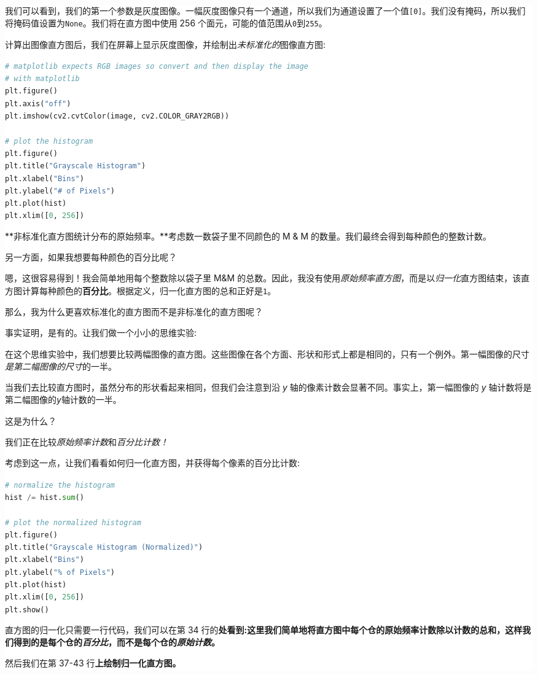 我们可以看到，我们的第一个参数是灰度图像。一幅灰度图像只有一个通道，所以我们为通道设置了一个值`[0]`。我们没有掩码，所以我们将掩码值设置为`None`。我们将在直方图中使用 256 个面元，可能的值范围从`0`到`255`。

计算出图像直方图后，我们在屏幕上显示灰度图像，并绘制出*未标准化的*图像直方图:

```py
# matplotlib expects RGB images so convert and then display the image
# with matplotlib
plt.figure()
plt.axis("off")
plt.imshow(cv2.cvtColor(image, cv2.COLOR_GRAY2RGB))

# plot the histogram
plt.figure()
plt.title("Grayscale Histogram")
plt.xlabel("Bins")
plt.ylabel("# of Pixels")
plt.plot(hist)
plt.xlim([0, 256])
```

**非标准化直方图统计分布的原始频率。**考虑数一数袋子里不同颜色的 M & M 的数量。我们最终会得到每种颜色的整数计数。

另一方面，如果我想要每种颜色的百分比呢？

嗯，这很容易得到！我会简单地用每个整数除以袋子里 M&M 的总数。因此，我没有使用*原始频率直方图*，而是以*归一化*直方图结束，该直方图计算每种颜色的**百分比**。根据定义，归一化直方图的总和正好是`1`。

那么，我为什么更喜欢标准化的直方图而不是非标准化的直方图呢？

事实证明，是有的。让我们做一个小小的思维实验:

在这个思维实验中，我们想要比较两幅图像的直方图。这些图像在各个方面、形状和形式上都是相同的，只有一个例外。第一幅图像的尺寸*是第二幅图像的尺寸*的一半。

当我们去比较直方图时，虽然分布的形状看起来相同，但我们会注意到沿 *y* 轴的像素计数会显著不同。事实上，第一幅图像的 *y* 轴计数将是第二幅图像的*y*轴计数的一半。

这是为什么？

我们正在比较*原始频率计数*和*百分比计数！*

考虑到这一点，让我们看看如何归一化直方图，并获得每个像素的百分比计数:

```py
# normalize the histogram
hist /= hist.sum()

# plot the normalized histogram
plt.figure()
plt.title("Grayscale Histogram (Normalized)")
plt.xlabel("Bins")
plt.ylabel("% of Pixels")
plt.plot(hist)
plt.xlim([0, 256])
plt.show()
```

直方图的归一化只需要一行代码，我们可以在第 34 行的**处看到:这里我们简单地将直方图中每个仓的原始频率计数除以计数的总和，这样我们得到的是每个仓的*百分比*，而不是每个仓的*原始计数*。**

然后我们在第 37-43 行**上绘制归一化直方图。**
